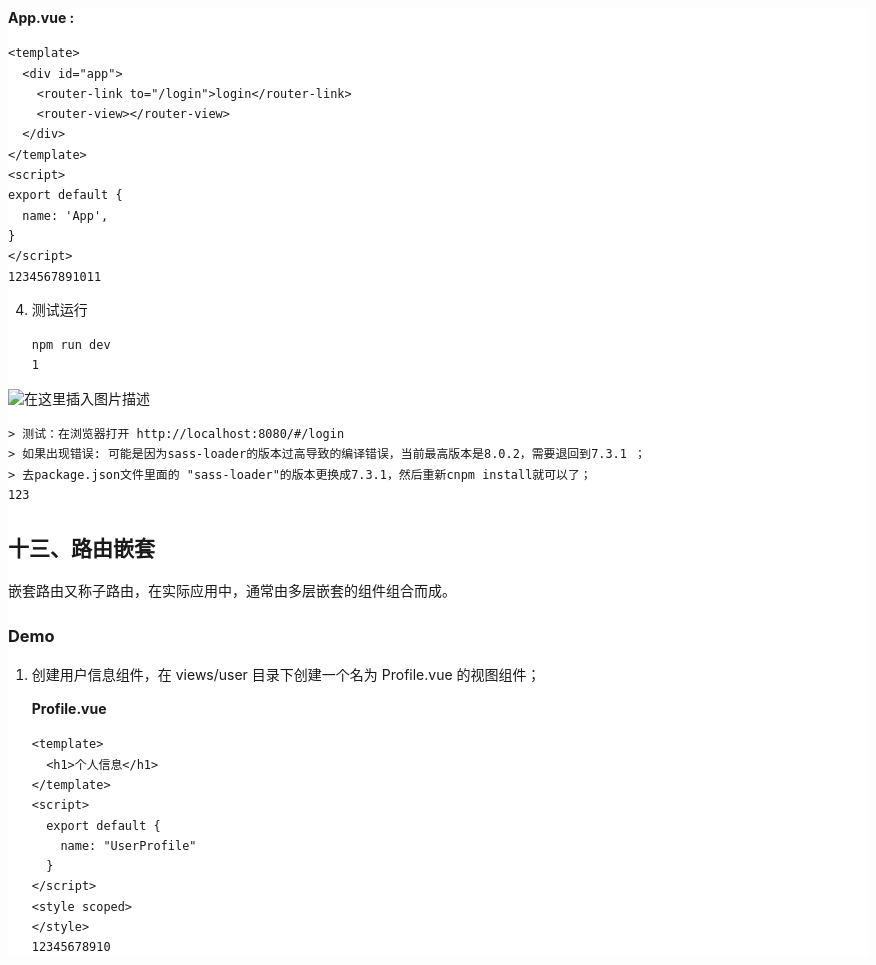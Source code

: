    **App.vue :**

   ```vue
   <template>
     <div id="app">
       <router-link to="/login">login</router-link>
       <router-view></router-view>
     </div>
   </template>
   <script>
   export default {
     name: 'App',
   }
   </script>
   1234567891011
   ```

4. 测试运行

   ```
   npm run dev
   1
   ```

![在这里插入图片描述](https://img-blog.csdnimg.cn/2020072022290765.png?x-oss-process=image/watermark,type_ZmFuZ3poZW5naGVpdGk,shadow_10,text_aHR0cHM6Ly9ibG9nLmNzZG4ubmV0L0RERERlbmdf,size_16,color_FFFFFF,t_70)

```
> 测试：在浏览器打开 http://localhost:8080/#/login
> 如果出现错误: 可能是因为sass-loader的版本过高导致的编译错误，当前最高版本是8.0.2，需要退回到7.3.1 ；
> 去package.json文件里面的 "sass-loader"的版本更换成7.3.1，然后重新cnpm install就可以了；
123
```

## 十三、路由嵌套

 嵌套路由又称子路由，在实际应用中，通常由多层嵌套的组件组合而成。

### Demo

1. 创建用户信息组件，在 views/user 目录下创建一个名为 Profile.vue 的视图组件；

   **Profile.vue**

   ```vue
   <template>
     <h1>个人信息</h1>
   </template>
   <script>
     export default {
       name: "UserProfile"
     }
   </script>
   <style scoped>
   </style>
   12345678910
   ```
